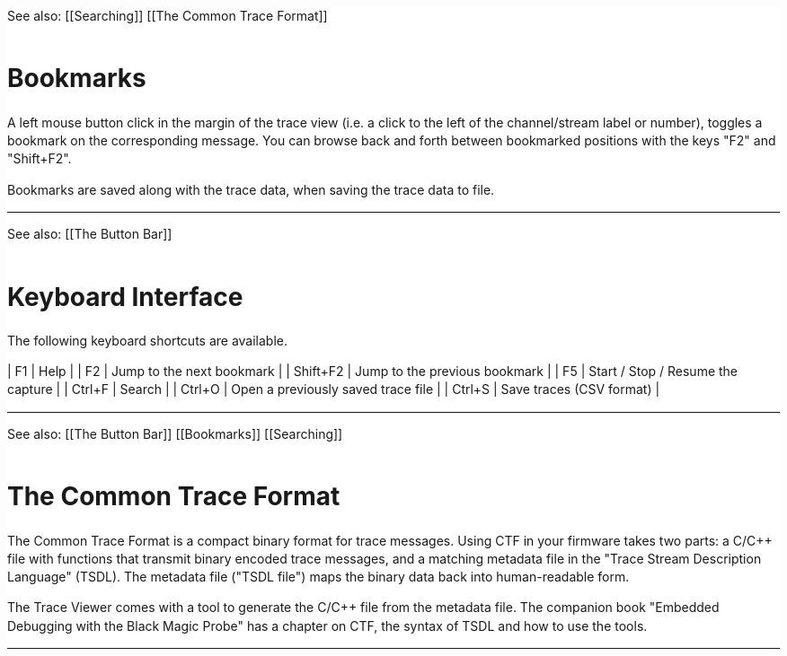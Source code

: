 See also:
    [[Searching]]
    [[The Common Trace Format]]

# Bookmarks

A left mouse button click in the margin of the trace view (i.e. a click to the
left of the channel/stream label or number), toggles a bookmark on the corresponding
message. You can browse back and forth between bookmarked positions with the keys
"F2" and "Shift+F2".

Bookmarks are saved along with the trace data, when saving the trace data to file.

---
See also:
    [[The Button Bar]]

# Keyboard Interface

The following keyboard shortcuts are available.

| F1       | Help                               |
| F2       | Jump to the next bookmark          |
| Shift+F2 | Jump to the previous bookmark      |
| F5       | Start / Stop / Resume the capture  |
| Ctrl+F   | Search                             |
| Ctrl+O   | Open a previously saved trace file |
| Ctrl+S   | Save traces (CSV format)           |

---
See also:
    [[The Button Bar]]
    [[Bookmarks]]
    [[Searching]]

# The Common Trace Format

The Common Trace Format is a compact binary format for trace messages. Using CTF
in your firmware takes two parts: a C/C++ file with functions that transmit
binary encoded trace messages, and a matching metadata file in the "Trace Stream
Description Language" (TSDL). The metadata file ("TSDL file") maps the binary
data back into human-readable form.

The Trace Viewer comes with a tool to generate the C/C++ file from the metadata
file. The companion book "Embedded Debugging with the Black Magic Probe" has a
chapter on CTF, the syntax of TSDL and how to use the tools.

---